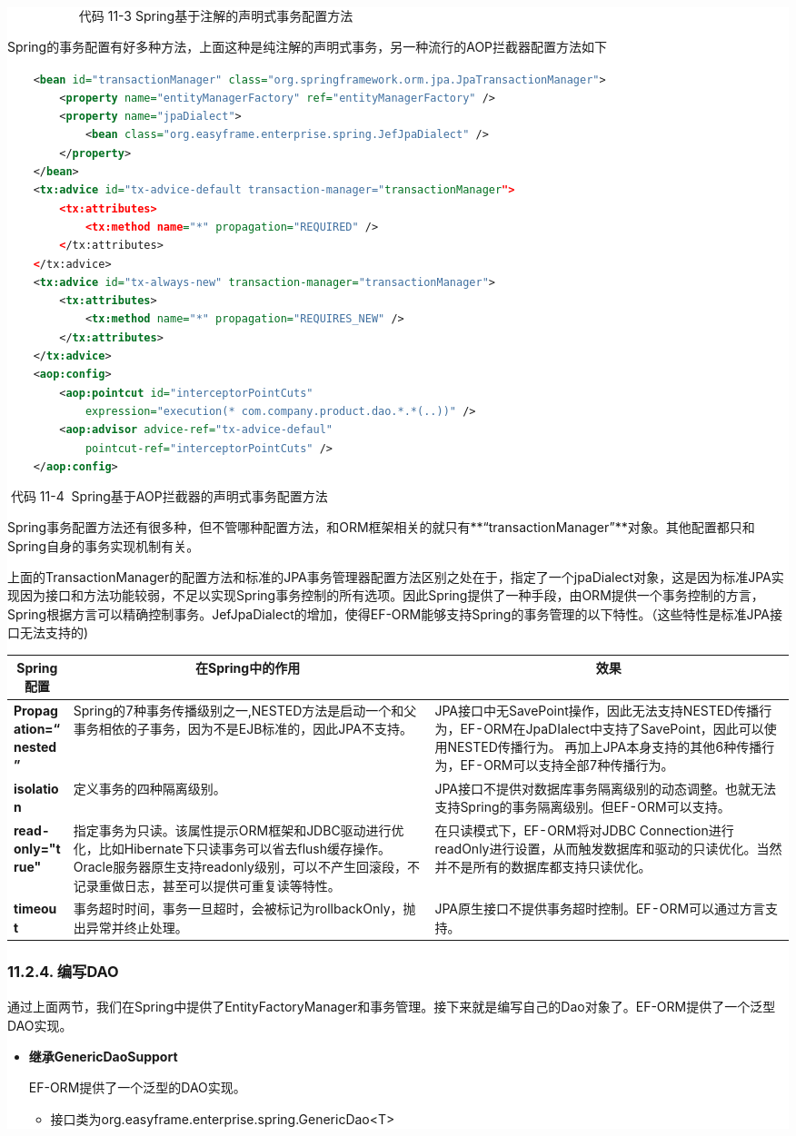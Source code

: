                     					代码 11-3 Spring基于注解的声明式事务配置方法

​	Spring的事务配置有好多种方法，上面这种是纯注解的声明式事务，另一种流行的AOP拦截器配置方法如下

~~~xml
	<bean id="transactionManager" class="org.springframework.orm.jpa.JpaTransactionManager">
		<property name="entityManagerFactory" ref="entityManagerFactory" />
		<property name="jpaDialect">
			<bean class="org.easyframe.enterprise.spring.JefJpaDialect" />
		</property>
	</bean>
	<tx:advice id="tx-advice-default transaction-manager="transactionManager">
		<tx:attributes>
			<tx:method name="*" propagation="REQUIRED" />
		</tx:attributes>
	</tx:advice>
	<tx:advice id="tx-always-new" transaction-manager="transactionManager">
		<tx:attributes>
			<tx:method name="*" propagation="REQUIRES_NEW" />
		</tx:attributes>
	</tx:advice>
    <aop:config>
        <aop:pointcut id="interceptorPointCuts"
            expression="execution(* com.company.product.dao.*.*(..))" />
        <aop:advisor advice-ref="tx-advice-defaul"
            pointcut-ref="interceptorPointCuts" />        
    </aop:config>
~~~

​					代码 11-4  Spring基于AOP拦截器的声明式事务配置方法

​	Spring事务配置方法还有很多种，但不管哪种配置方法，和ORM框架相关的就只有**“transactionManager”**对象。其他配置都只和Spring自身的事务实现机制有关。

​	上面的TransactionManager的配置方法和标准的JPA事务管理器配置方法区别之处在于，指定了一个jpaDialect对象，这是因为标准JPA实现因为接口和方法功能较弱，不足以实现Spring事务控制的所有选项。因此Spring提供了一种手段，由ORM提供一个事务控制的方言，Spring根据方言可以精确控制事务。JefJpaDialect的增加，使得EF-ORM能够支持Spring的事务管理的以下特性。（这些特性是标准JPA接口无法支持的)

| Spring配置                 | **在Spring中的作用**                          | **效果**                                   |
| ------------------------ | ---------------------------------------- | ---------------------------------------- |
| **Propagation=“nested”** | Spring的7种事务传播级别之一,NESTED方法是启动一个和父事务相依的子事务，因为不是EJB标准的，因此JPA不支持。 | JPA接口中无SavePoint操作，因此无法支持NESTED传播行为，EF-ORM在JpaDIalect中支持了SavePoint，因此可以使用NESTED传播行为。  再加上JPA本身支持的其他6种传播行为，EF-ORM可以支持全部7种传播行为。 |
| **isolation**            | 定义事务的四种隔离级别。                             | JPA接口不提供对数据库事务隔离级别的动态调整。也就无法支持Spring的事务隔离级别。但EF-ORM可以支持。 |
| **read-only="true"**     | 指定事务为只读。该属性提示ORM框架和JDBC驱动进行优化，比如Hibernate下只读事务可以省去flush缓存操作。Oracle服务器原生支持readonly级别，可以不产生回滚段，不记录重做日志，甚至可以提供可重复读等特性。 | 在只读模式下，EF-ORM将对JDBC Connection进行readOnly进行设置，从而触发数据库和驱动的只读优化。当然并不是所有的数据库都支持只读优化。 |
| **timeout**              | 事务超时时间，事务一旦超时，会被标记为rollbackOnly，抛出异常并终止处理。 | JPA原生接口不提供事务超时控制。EF-ORM可以通过方言支持。         |

### 11.2.4. 编写DAO

​	通过上面两节，我们在Spring中提供了EntityFactoryManager和事务管理。接下来就是编写自己的Dao对象了。EF-ORM提供了一个泛型DAO实现。

*  **继承GenericDaoSupport**

   EF-ORM提供了一个泛型的DAO实现。

   * 接口类为org.easyframe.enterprise.spring.GenericDao\<T>
